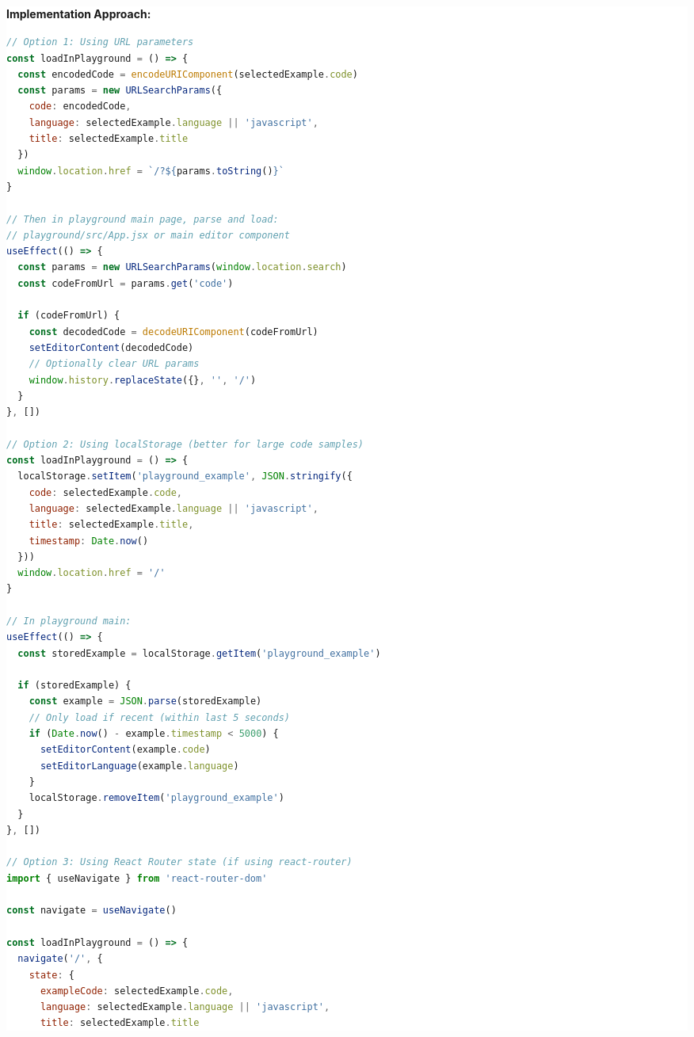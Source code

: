 **Implementation Approach:**
```javascript
// Option 1: Using URL parameters
const loadInPlayground = () => {
  const encodedCode = encodeURIComponent(selectedExample.code)
  const params = new URLSearchParams({
    code: encodedCode,
    language: selectedExample.language || 'javascript',
    title: selectedExample.title
  })
  window.location.href = `/?${params.toString()}`
}

// Then in playground main page, parse and load:
// playground/src/App.jsx or main editor component
useEffect(() => {
  const params = new URLSearchParams(window.location.search)
  const codeFromUrl = params.get('code')

  if (codeFromUrl) {
    const decodedCode = decodeURIComponent(codeFromUrl)
    setEditorContent(decodedCode)
    // Optionally clear URL params
    window.history.replaceState({}, '', '/')
  }
}, [])

// Option 2: Using localStorage (better for large code samples)
const loadInPlayground = () => {
  localStorage.setItem('playground_example', JSON.stringify({
    code: selectedExample.code,
    language: selectedExample.language || 'javascript',
    title: selectedExample.title,
    timestamp: Date.now()
  }))
  window.location.href = '/'
}

// In playground main:
useEffect(() => {
  const storedExample = localStorage.getItem('playground_example')

  if (storedExample) {
    const example = JSON.parse(storedExample)
    // Only load if recent (within last 5 seconds)
    if (Date.now() - example.timestamp < 5000) {
      setEditorContent(example.code)
      setEditorLanguage(example.language)
    }
    localStorage.removeItem('playground_example')
  }
}, [])

// Option 3: Using React Router state (if using react-router)
import { useNavigate } from 'react-router-dom'

const navigate = useNavigate()

const loadInPlayground = () => {
  navigate('/', {
    state: {
      exampleCode: selectedExample.code,
      language: selectedExample.language || 'javascript',
      title: selectedExample.title
```